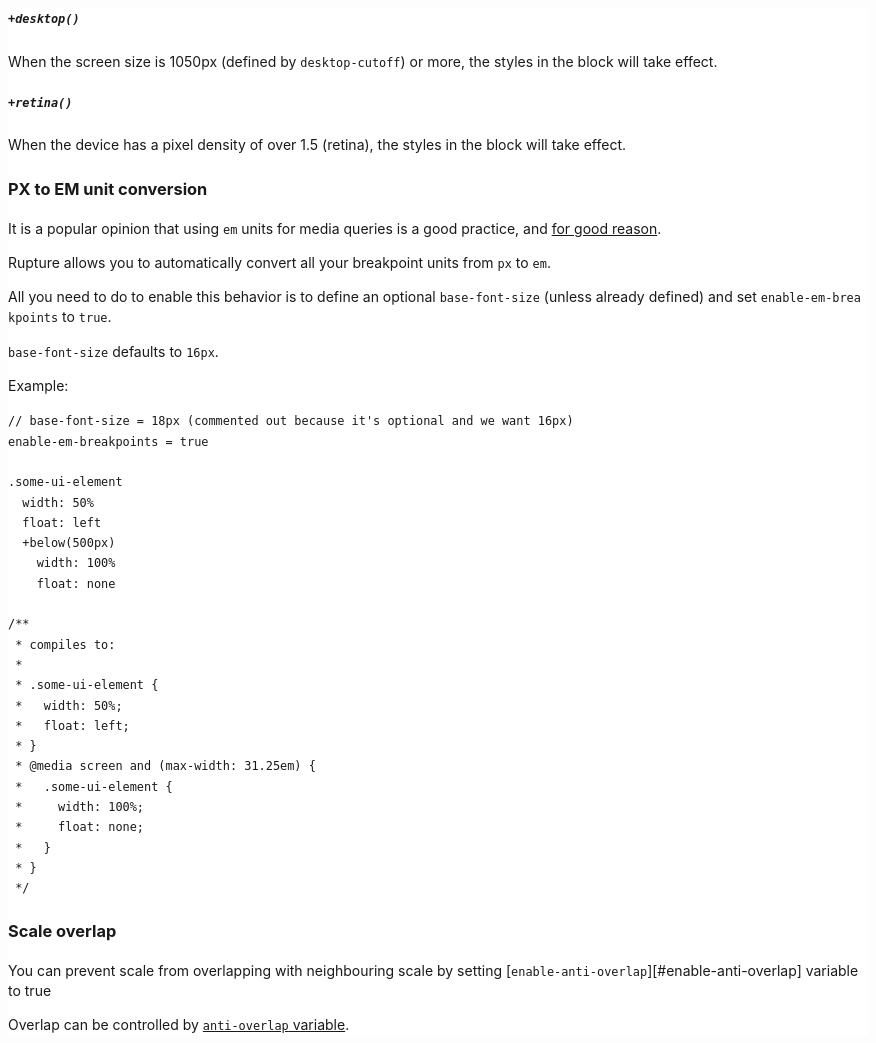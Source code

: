 ##### `+desktop()`
When the screen size is 1050px (defined by `desktop-cutoff`) or more, the styles in the block will take effect.

##### `+retina()`
When the device has a pixel density of over 1.5 (retina), the styles in the block will take effect.

### PX to EM unit conversion

It is a popular opinion that using `em` units for media queries is a good practice, and [for good reason](http://blog.cloudfour.com/the-ems-have-it-proportional-media-queries-ftw/).

Rupture allows you to automatically convert all your breakpoint units from `px` to `em`.

All you need to do to enable this behavior is to define an optional `base-font-size` (unless already defined) and set `enable-em-breakpoints` to `true`.

`base-font-size` defaults to `16px`.

Example:

```
// base-font-size = 18px (commented out because it's optional and we want 16px)
enable-em-breakpoints = true

.some-ui-element
  width: 50%
  float: left
  +below(500px)
    width: 100%
    float: none

/**
 * compiles to:
 *
 * .some-ui-element {
 *   width: 50%;
 *   float: left;
 * }
 * @media screen and (max-width: 31.25em) {
 *   .some-ui-element {
 *     width: 100%;
 *     float: none;
 *   }
 * }
 */
```

### Scale overlap
You can prevent scale from overlapping with neighbouring scale by setting [`enable-anti-overlap`][#enable-anti-overlap] variable to true 

Overlap can be controlled by [`anti-overlap` variable](#anti-overlap).
